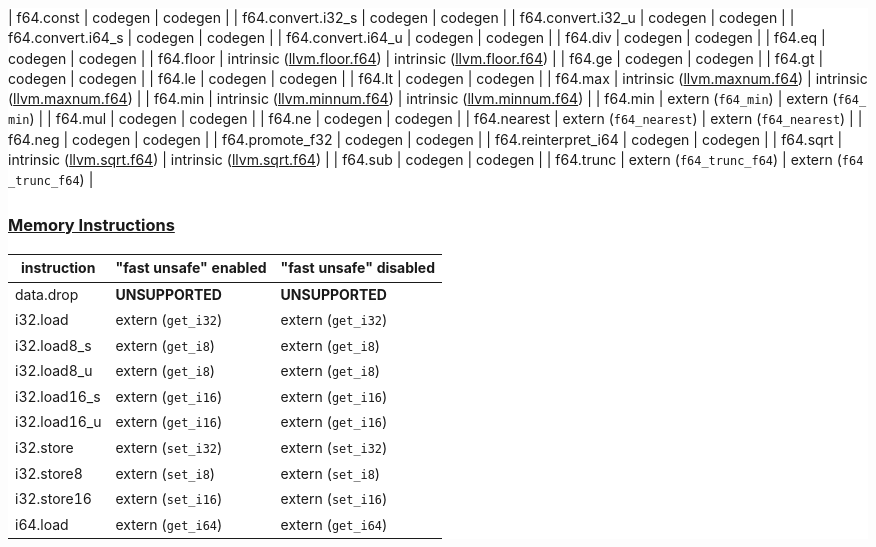 | f64.const           | codegen                                    | codegen                                    |
| f64.convert.i32_s   | codegen                                    | codegen                                    |
| f64.convert.i32_u   | codegen                                    | codegen                                    |
| f64.convert.i64_s   | codegen                                    | codegen                                    |
| f64.convert.i64_u   | codegen                                    | codegen                                    |
| f64.div             | codegen                                    | codegen                                    |
| f64.eq              | codegen                                    | codegen                                    |
| f64.floor           | intrinsic ([llvm.floor.f64][llvm-floor])   | intrinsic ([llvm.floor.f64][llvm-floor])   |
| f64.ge              | codegen                                    | codegen                                    |
| f64.gt              | codegen                                    | codegen                                    |
| f64.le              | codegen                                    | codegen                                    |
| f64.lt              | codegen                                    | codegen                                    |
| f64.max             | intrinsic ([llvm.maxnum.f64][llvm-maxnum]) | intrinsic ([llvm.maxnum.f64][llvm-maxnum]) |
| f64.min             | intrinsic ([llvm.minnum.f64][llvm-minnum]) | intrinsic ([llvm.minnum.f64][llvm-minnum]) |
| f64.min             | extern (`f64_min`)                         | extern (`f64_min`)                         |
| f64.mul             | codegen                                    | codegen                                    |
| f64.ne              | codegen                                    | codegen                                    |
| f64.nearest         | extern (`f64_nearest`)                     | extern (`f64_nearest`)                     |
| f64.neg             | codegen                                    | codegen                                    |
| f64.promote_f32     | codegen                                    | codegen                                    |
| f64.reinterpret_i64 | codegen                                    | codegen                                    |
| f64.sqrt            | intrinsic ([llvm.sqrt.f64][llvm-sqrt])     | intrinsic ([llvm.sqrt.f64][llvm-sqrt])     |
| f64.sub             | codegen                                    | codegen                                    |
| f64.trunc           | extern (`f64_trunc_f64`)                   | extern (`f64_trunc_f64`)                   |

### [Memory Instructions](https://webassembly.github.io/spec/core/syntax/instructions.html#memory-instructions)

| instruction       | "fast unsafe" enabled              | "fast unsafe" disabled             |
| ----------------- | ---------------------------------- | ---------------------------------- |
| data.drop         | **UNSUPPORTED**                    | **UNSUPPORTED**                    |
| i32.load          | extern (`get_i32`)                 | extern (`get_i32`)                 |
| i32.load8_s       | extern (`get_i8`)                  | extern (`get_i8`)                  |
| i32.load8_u       | extern (`get_i8`)                  | extern (`get_i8`)                  |
| i32.load16_s      | extern (`get_i16`)                 | extern (`get_i16`)                 |
| i32.load16_u      | extern (`get_i16`)                 | extern (`get_i16`)                 |
| i32.store         | extern (`set_i32`)                 | extern (`set_i32`)                 |
| i32.store8        | extern (`set_i8`)                  | extern (`set_i8`)                  |
| i32.store16       | extern (`set_i16`)                 | extern (`set_i16`)                 |
| i64.load          | extern (`get_i64`)                 | extern (`get_i64`)                 |

[llvm-ceil]: https://llvm.org/docs/LangRef.html#llvm-ceil-intrinsic
[llvm-ctlz]: https://llvm.org/docs/LangRef.html#llvm-ctlz-intrinsic
[llvm-ctlz]: https://llvm.org/docs/LangRef.html#llvm-ctlz-intrinsic
[llvm-ctpop]: https://llvm.org/docs/LangRef.html#llvm-ctpop-intrinsic
[llvm-fabs]: https://llvm.org/docs/LangRef.html#llvm-fabs-intrinsic
[llvm-floor]: https://llvm.org/docs/LangRef.html#llvm-floor-intrinsic
[llvm-maxnum]: https://llvm.org/docs/LangRef.html#llvm-maxnum-intrinsic
[llvm-minnum]: https://llvm.org/docs/LangRef.html#llvm-minnum-intrinsic
[llvm-sqrt]: https://llvm.org/docs/LangRef.html#llvm-sqrt-intrinsic
[llvm-trap]: https://llvm.org/docs/LangRef.html#llvm-trap-intrinsic